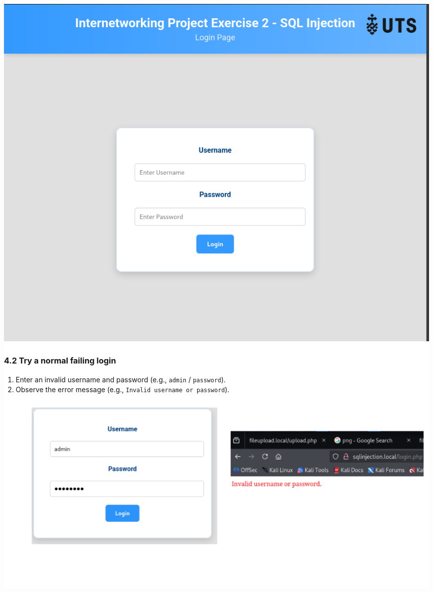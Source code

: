 ![Login Form](screenshots/xss-8.png)  

### 4.2 Try a normal failing login
1. Enter an invalid username and password (e.g., `admin` / `password`).  
2. Observe the error message (e.g., `Invalid username or password`).
![Invalid Username and Password Input](screenshots/xss-9.png)  
